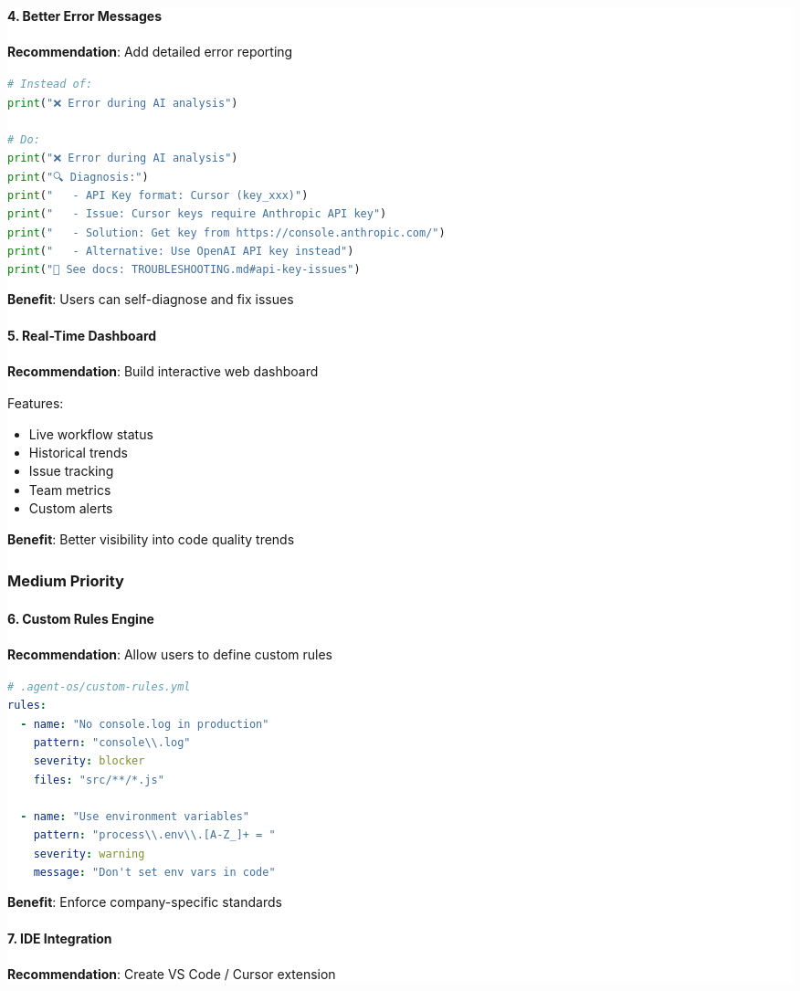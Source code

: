 #### 4. **Better Error Messages**
**Recommendation**: Add detailed error reporting

```python
# Instead of:
print("❌ Error during AI analysis")

# Do:
print("❌ Error during AI analysis")
print("🔍 Diagnosis:")
print("   - API Key format: Cursor (key_xxx)")
print("   - Issue: Cursor keys require Anthropic API key")
print("   - Solution: Get key from https://console.anthropic.com/")
print("   - Alternative: Use OpenAI API key instead")
print("📖 See docs: TROUBLESHOOTING.md#api-key-issues")
```

**Benefit**: Users can self-diagnose and fix issues

#### 5. **Real-Time Dashboard**
**Recommendation**: Build interactive web dashboard

Features:
- Live workflow status
- Historical trends
- Issue tracking
- Team metrics
- Custom alerts

**Benefit**: Better visibility into code quality trends

### Medium Priority

#### 6. **Custom Rules Engine**
**Recommendation**: Allow users to define custom rules

```yaml
# .agent-os/custom-rules.yml
rules:
  - name: "No console.log in production"
    pattern: "console\\.log"
    severity: blocker
    files: "src/**/*.js"
    
  - name: "Use environment variables"
    pattern: "process\\.env\\.[A-Z_]+ = "
    severity: warning
    message: "Don't set env vars in code"
```

**Benefit**: Enforce company-specific standards

#### 7. **IDE Integration**
**Recommendation**: Create VS Code / Cursor extension
